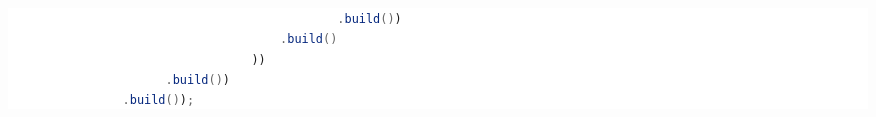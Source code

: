 ```java
                                              .build())
                                      .build()
                                  ))
                      .build())
                .build());
```
